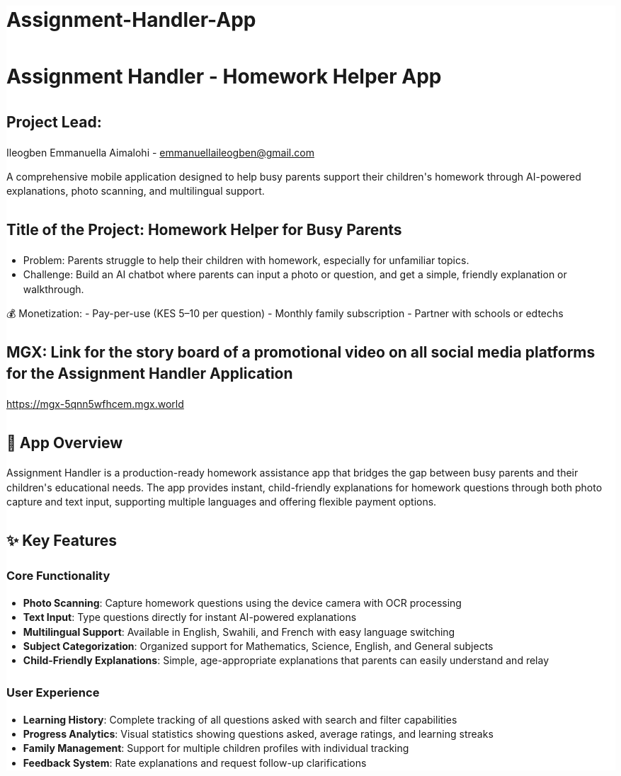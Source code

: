 # Assignment-Handler-App
# Assignment Handler - Homework Helper App

## Project Lead: 
Ileogben Emmanuella Aimalohi - emmanuellaileogben@gmail.com

A comprehensive mobile application designed to help busy parents support their children's homework through AI-powered explanations, photo scanning, and multilingual support.

## Title of the Project: Homework Helper for Busy Parents

- Problem: Parents struggle to help their children with homework, especially for unfamiliar topics.
- Challenge: Build an AI chatbot where parents can input a photo or question, and get a simple, friendly explanation or walkthrough.

💰 Monetization: - Pay-per-use (KES 5–10 per question) - Monthly family subscription - Partner with schools or edtechs

## MGX: Link for the story board of a promotional video on all social media platforms for the Assignment Handler Application 
https://mgx-5qnn5wfhcem.mgx.world

## 📱 App Overview

Assignment Handler is a production-ready homework assistance app that bridges the gap between busy parents and their children's educational needs. The app provides instant, child-friendly explanations for homework questions through both photo capture and text input, supporting multiple languages and offering flexible payment options.

## ✨ Key Features

### Core Functionality
- **Photo Scanning**: Capture homework questions using the device camera with OCR processing
- **Text Input**: Type questions directly for instant AI-powered explanations
- **Multilingual Support**: Available in English, Swahili, and French with easy language switching
- **Subject Categorization**: Organized support for Mathematics, Science, English, and General subjects
- **Child-Friendly Explanations**: Simple, age-appropriate explanations that parents can easily understand and relay

### User Experience
- **Learning History**: Complete tracking of all questions asked with search and filter capabilities
- **Progress Analytics**: Visual statistics showing questions asked, average ratings, and learning streaks
- **Family Management**: Support for multiple children profiles with individual tracking
- **Feedback System**: Rate explanations and request follow-up clarifications

